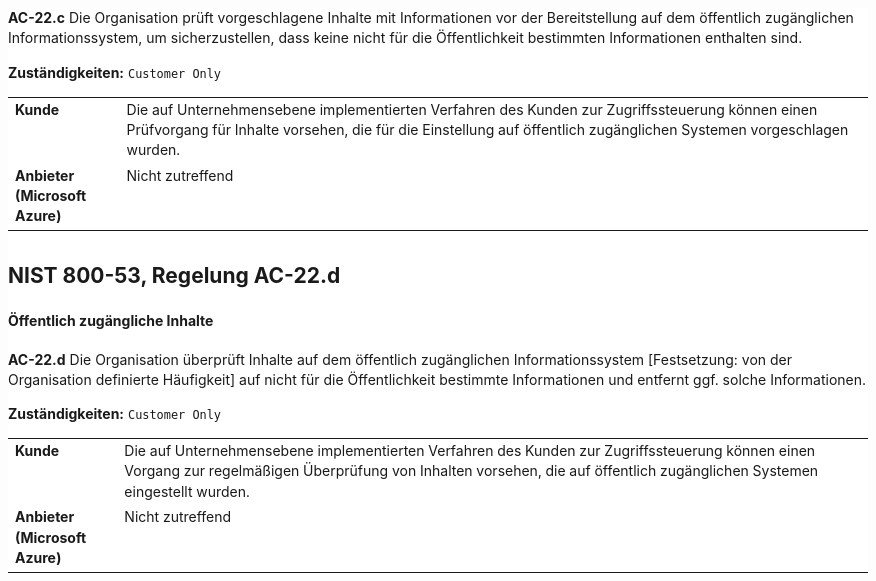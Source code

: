 **AC-22.c** Die Organisation prüft vorgeschlagene Inhalte mit Informationen vor der Bereitstellung auf dem öffentlich zugänglichen Informationssystem, um sicherzustellen, dass keine nicht für die Öffentlichkeit bestimmten Informationen enthalten sind.

**Zuständigkeiten:** `Customer Only`

|||
|---|---|
| **Kunde** | Die auf Unternehmensebene implementierten Verfahren des Kunden zur Zugriffssteuerung können einen Prüfvorgang für Inhalte vorsehen, die für die Einstellung auf öffentlich zugänglichen Systemen vorgeschlagen wurden. |
| **Anbieter (Microsoft Azure)** | Nicht zutreffend |


 ## <a name="nist-800-53-control-ac-22d"></a>NIST 800-53, Regelung AC-22.d

#### <a name="publicly-accessible-content"></a>Öffentlich zugängliche Inhalte

**AC-22.d** Die Organisation überprüft Inhalte auf dem öffentlich zugänglichen Informationssystem [Festsetzung: von der Organisation definierte Häufigkeit] auf nicht für die Öffentlichkeit bestimmte Informationen und entfernt ggf. solche Informationen.

**Zuständigkeiten:** `Customer Only`

|||
|---|---|
| **Kunde** | Die auf Unternehmensebene implementierten Verfahren des Kunden zur Zugriffssteuerung können einen Vorgang zur regelmäßigen Überprüfung von Inhalten vorsehen, die auf öffentlich zugänglichen Systemen eingestellt wurden. |
| **Anbieter (Microsoft Azure)** | Nicht zutreffend |

